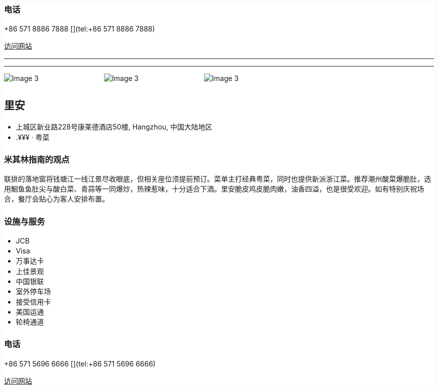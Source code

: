###  电话

+86 571 8886 7888  [](tel:+86 571 8886 7888)



<a href="http://www.sevenvillas.cn/" target="_blank">访问网站</a>



----
----

<div style="display:flex;">

<img src="https://axwwgrkdco.cloudimg.io/v7/__gmpics__/a7ac66bef86244d2ae8304ee36f72707" alt="Image 3" style="width: 200px; height: auto;">

<img src="https://axwwgrkdco.cloudimg.io/v7/__gmpics__/ae19278f2f82477685f7b93360e41590" alt="Image 3" style="width: 200px; height: auto;">

<img src="https://axwwgrkdco.cloudimg.io/v7/__gmpics__/c87d365c9e944fc0bdad1b591a8ff4ee" alt="Image 3" style="width: 200px; height: auto;">

</div>

## 里安

  * 上城区新业路228号康莱德酒店50楼, Hangzhou, 中国大陆地区
  * .¥¥¥ · 粤菜 





###  米其林指南的观点

联排的落地窗将钱塘江一线江景尽收眼底，但相关座位须提前预订。菜单主打经典粤菜，同时也提供新派浙江菜。推荐潮州酸菜爆脆肚，选用鮰鱼鱼肚尖与酸白菜、青蒜等一同爆炒，热辣惹味，十分适合下酒。里安脆皮鸡皮脆肉嫩，油香四溢，也是很受欢迎。如有特别庆祝场合，餐厅会贴心为客人安排布置。

###  设施与服务

  * JCB 
  * Visa 
  * 万事达卡 
  * 上佳景观 
  * 中国银联 
  * 室外停车场 
  * 接受信用卡 
  * 美国运通 
  * 轮椅通道 

###  电话

+86 571 5696 6666  [](tel:+86 571 5696 6666)



<a href="https://conrad.hilton.com.cn/zh-cn/hotel/hangzhou/conrad-hangzhou-hghfrci/dining3115.html/" target="_blank">访问网站</a>
